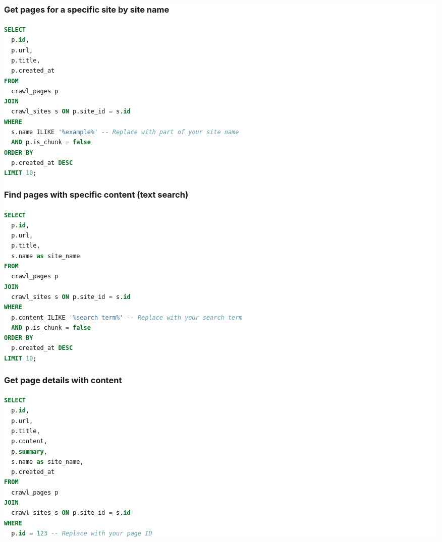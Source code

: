 ### Get pages for a specific site by site name

```sql
SELECT 
  p.id, 
  p.url, 
  p.title, 
  p.created_at 
FROM 
  crawl_pages p 
JOIN 
  crawl_sites s ON p.site_id = s.id 
WHERE 
  s.name ILIKE '%example%' -- Replace with part of your site name
  AND p.is_chunk = false 
ORDER BY 
  p.created_at DESC 
LIMIT 10;
```

### Find pages with specific content (text search)

```sql
SELECT 
  p.id, 
  p.url, 
  p.title, 
  s.name as site_name 
FROM 
  crawl_pages p 
JOIN 
  crawl_sites s ON p.site_id = s.id 
WHERE 
  p.content ILIKE '%search term%' -- Replace with your search term
  AND p.is_chunk = false 
ORDER BY 
  p.created_at DESC 
LIMIT 10;
```

### Get page details with content

```sql
SELECT 
  p.id, 
  p.url, 
  p.title, 
  p.content, 
  p.summary,
  s.name as site_name,
  p.created_at 
FROM 
  crawl_pages p 
JOIN 
  crawl_sites s ON p.site_id = s.id 
WHERE 
  p.id = 123 -- Replace with your page ID
```
